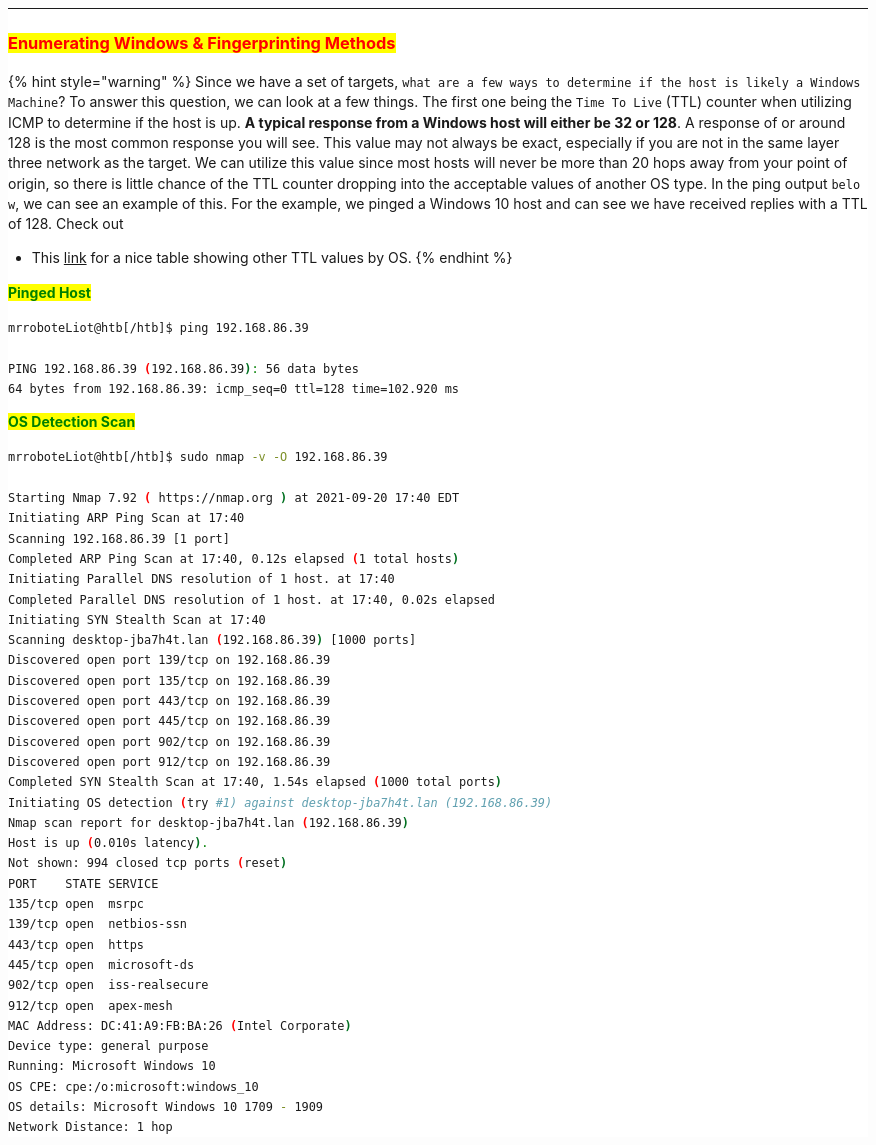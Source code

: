 ***

### <mark style="color:red;">Enumerating Windows & Fingerprinting Methods</mark>

{% hint style="warning" %}
Since we have a set of targets, `what are a few ways to determine if the host is likely a Windows Machine`? To answer this question, we can look at a few things. The first one being the `Time To Live` (TTL) counter when utilizing ICMP to determine if the host is up. **A typical response from a Windows host will either be 32 or 128**. A response of or around 128 is the most common response you will see. This value may not always be exact, especially if you are not in the same layer three network as the target. We can utilize this value since most hosts will never be more than 20 hops away from your point of origin, so there is little chance of the TTL counter dropping into the acceptable values of another OS type. In the ping output `below`, we can see an example of this. For the example, we pinged a Windows 10 host and can see we have received replies with a TTL of 128. Check out&#x20;

* This [link](https://subinsb.com/default-device-ttl-values/) for a nice table showing other TTL values by OS.
{% endhint %}

<mark style="color:green;">**Pinged Host**</mark>

```bash
mrroboteLiot@htb[/htb]$ ping 192.168.86.39 

PING 192.168.86.39 (192.168.86.39): 56 data bytes
64 bytes from 192.168.86.39: icmp_seq=0 ttl=128 time=102.920 ms
```

<mark style="color:green;">**OS Detection Scan**</mark>

```bash
mrroboteLiot@htb[/htb]$ sudo nmap -v -O 192.168.86.39

Starting Nmap 7.92 ( https://nmap.org ) at 2021-09-20 17:40 EDT
Initiating ARP Ping Scan at 17:40
Scanning 192.168.86.39 [1 port]
Completed ARP Ping Scan at 17:40, 0.12s elapsed (1 total hosts)
Initiating Parallel DNS resolution of 1 host. at 17:40
Completed Parallel DNS resolution of 1 host. at 17:40, 0.02s elapsed
Initiating SYN Stealth Scan at 17:40
Scanning desktop-jba7h4t.lan (192.168.86.39) [1000 ports]
Discovered open port 139/tcp on 192.168.86.39
Discovered open port 135/tcp on 192.168.86.39
Discovered open port 443/tcp on 192.168.86.39
Discovered open port 445/tcp on 192.168.86.39
Discovered open port 902/tcp on 192.168.86.39
Discovered open port 912/tcp on 192.168.86.39
Completed SYN Stealth Scan at 17:40, 1.54s elapsed (1000 total ports)
Initiating OS detection (try #1) against desktop-jba7h4t.lan (192.168.86.39)
Nmap scan report for desktop-jba7h4t.lan (192.168.86.39)
Host is up (0.010s latency).
Not shown: 994 closed tcp ports (reset)
PORT    STATE SERVICE
135/tcp open  msrpc
139/tcp open  netbios-ssn
443/tcp open  https
445/tcp open  microsoft-ds
902/tcp open  iss-realsecure
912/tcp open  apex-mesh
MAC Address: DC:41:A9:FB:BA:26 (Intel Corporate)
Device type: general purpose
Running: Microsoft Windows 10
OS CPE: cpe:/o:microsoft:windows_10
OS details: Microsoft Windows 10 1709 - 1909
Network Distance: 1 hop
```